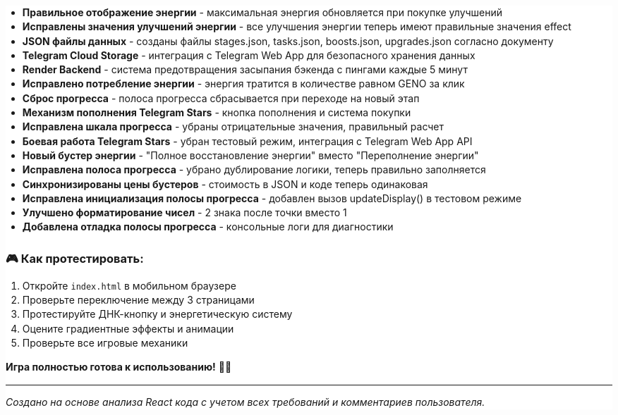 - **Правильное отображение энергии** - максимальная энергия обновляется при покупке улучшений
- **Исправлены значения улучшений энергии** - все улучшения энергии теперь имеют правильные значения effect
- **JSON файлы данных** - созданы файлы stages.json, tasks.json, boosts.json, upgrades.json согласно документу
- **Telegram Cloud Storage** - интеграция с Telegram Web App для безопасного хранения данных
- **Render Backend** - система предотвращения засыпания бэкенда с пингами каждые 5 минут
- **Исправлено потребление энергии** - энергия тратится в количестве равном GENO за клик
- **Сброс прогресса** - полоса прогресса сбрасывается при переходе на новый этап
- **Механизм пополнения Telegram Stars** - кнопка пополнения и система покупки
- **Исправлена шкала прогресса** - убраны отрицательные значения, правильный расчет
- **Боевая работа Telegram Stars** - убран тестовый режим, интеграция с Telegram Web App API
- **Новый бустер энергии** - "Полное восстановление энергии" вместо "Переполнение энергии"
- **Исправлена полоса прогресса** - убрано дублирование логики, теперь правильно заполняется
- **Синхронизированы цены бустеров** - стоимость в JSON и коде теперь одинаковая
- **Исправлена инициализация полосы прогресса** - добавлен вызов updateDisplay() в тестовом режиме
- **Улучшено форматирование чисел** - 2 знака после точки вместо 1
- **Добавлена отладка полосы прогресса** - консольные логи для диагностики

### 🎮 Как протестировать:
1. Откройте `index.html` в мобильном браузере
2. Проверьте переключение между 3 страницами
3. Протестируйте ДНК-кнопку и энергетическую систему
4. Оцените градиентные эффекты и анимации
5. Проверьте все игровые механики

**Игра полностью готова к использованию!** 🚀✨

---

*Создано на основе анализа React кода с учетом всех требований и комментариев пользователя.*
